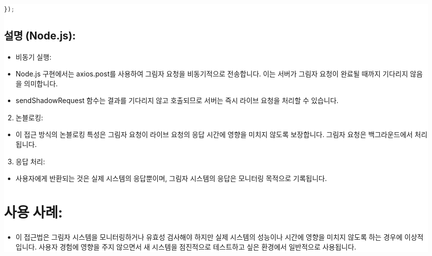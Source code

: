 ```js
});
```

## 설명 (Node.js):



<ins class="adsbygoogle"
     style="display:block"
     data-ad-client="ca-pub-4877378276818686"
     data-ad-slot="1107185301"
     data-ad-format="auto"
     data-full-width-responsive="true"></ins>

<script>
     (adsbygoogle = window.adsbygoogle || []).push({});
</script>

- 비동기 실행:

- Node.js 구현에서는 axios.post를 사용하여 그림자 요청을 비동기적으로 전송합니다. 이는 서버가 그림자 요청이 완료될 때까지 기다리지 않음을 의미합니다.
- sendShadowRequest 함수는 결과를 기다리지 않고 호출되므로 서버는 즉시 라이브 요청을 처리할 수 있습니다.

2. 논블로킹:

- 이 접근 방식의 논블로킹 특성은 그림자 요청이 라이브 요청의 응답 시간에 영향을 미치지 않도록 보장합니다. 그림자 요청은 백그라운드에서 처리됩니다.



<ins class="adsbygoogle"
     style="display:block"
     data-ad-client="ca-pub-4877378276818686"
     data-ad-slot="1107185301"
     data-ad-format="auto"
     data-full-width-responsive="true"></ins>

<script>
     (adsbygoogle = window.adsbygoogle || []).push({});
</script>

3. 응답 처리:

- 사용자에게 반환되는 것은 실제 시스템의 응답뿐이며, 그림자 시스템의 응답은 모니터링 목적으로 기록됩니다.

# 사용 사례:

- 이 접근법은 그림자 시스템을 모니터링하거나 유효성 검사해야 하지만 실제 시스템의 성능이나 시간에 영향을 미치지 않도록 하는 경우에 이상적입니다. 사용자 경험에 영향을 주지 않으면서 새 시스템을 점진적으로 테스트하고 싶은 환경에서 일반적으로 사용됩니다.



<ins class="adsbygoogle"
     style="display:block"
     data-ad-client="ca-pub-4877378276818686"
     data-ad-slot="1107185301"
     data-ad-format="auto"
     data-full-width-responsive="true"></ins>

